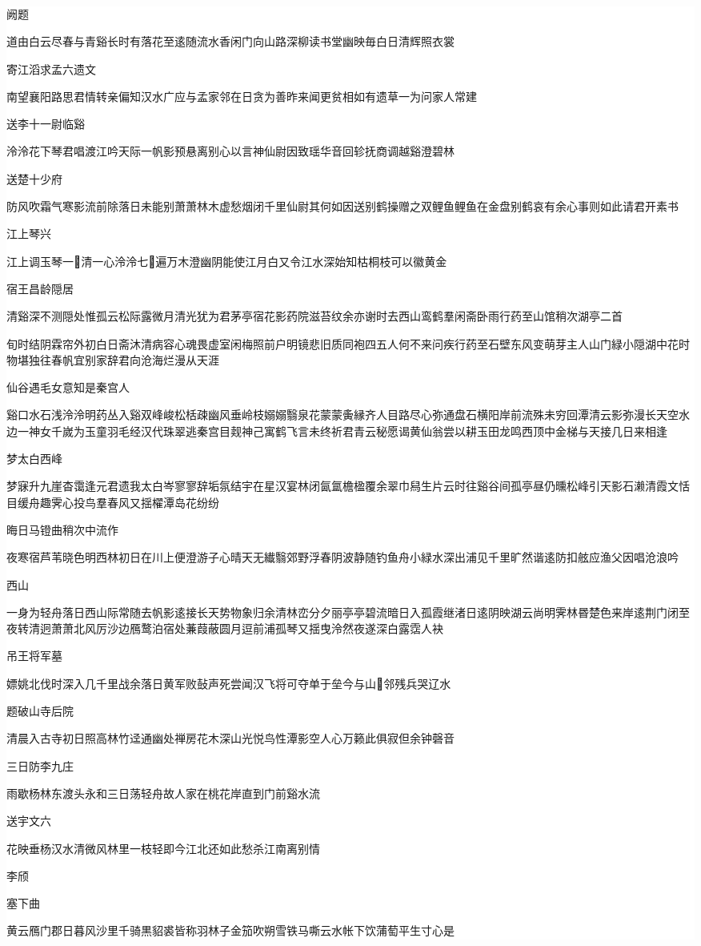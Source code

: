阙题  

道由白云尽春与青谿长时有落花至逺随流水香闲门向山路深柳读书堂幽映毎白日清辉照衣裳  

寄江滔求孟六遗文  

南望襄阳路思君情转亲偏知汉水广应与孟家邻在日贪为善昨来闻更贫相如有遗草一为问家人常建  

送李十一尉临谿  

泠泠花下琴君唱渡江吟天际一帆影预悬离别心以言神仙尉因致瑶华音回轸抚商调越谿澄碧林  

送楚十少府  

防风吹霜气寒影流前除落日未能别萧萧林木虚愁烟闭千里仙尉其何如因送别鹤操赠之双鲤鱼鲤鱼在金盘别鹤哀有余心事则如此请君开素书  

江上琴兴  

江上调玉琴一清一心泠泠七遍万木澄幽阴能使江月白又令江水深始知枯桐枝可以徽黄金  

宿王昌龄隠居  

清谿深不测隠处惟孤云松际露微月清光犹为君茅亭宿花影药院滋苔纹余亦谢时去西山鸾鹤羣闲斋卧雨行药至山馆稍次湖亭二首  

旬时结阴霖帘外初白日斋沐清病容心魂畏虚室闲梅照前户明镜悲旧质同袍四五人何不来问疾行药至石壁东风变萌芽主人山门緑小隠湖中花时物堪独往春帆宜别家辞君向沧海烂漫从天涯  

仙谷遇毛女意知是秦宫人  

谿口水石浅泠泠明药丛入谿双峰峻松栝疎幽风垂岭枝嫋嫋翳泉花蒙蒙夤縁齐人目路尽心弥通盘石横阳岸前流殊未穷回潭清云影弥漫长天空水边一神女千嵗为玉童羽毛经汉代珠翠逃秦宫目觌神己寓鹤飞言未终祈君青云秘愿谒黄仙翁尝以耕玉田龙鸣西顶中金梯与天接几日来相逢  

梦太白西峰  

梦寐升九崖杳霭逢元君遗我太白岑寥寥辞垢氛结宇在星汉宴林闭氤氲檐楹覆余翠巾舄生片云时往谿谷间孤亭昼仍曛松峰引天影石濑清霞文恬目缓舟趣霁心投鸟羣春风又揺櫂潭岛花纷纷  

晦日马镫曲稍次中流作  

夜寒宿芦苇晓色明西林初日在川上便澄游子心晴天无纎翳郊野浮春阴波静随钓鱼舟小緑水深出浦见千里旷然谐逺防扣舷应渔父因唱沧浪吟  

西山  

一身为轻舟落日西山际常随去帆影逺接长天势物象归余清林峦分夕丽亭亭碧流暗日入孤霞继渚日逺阴映湖云尚明霁林昬楚色来岸逺荆门闭至夜转清迥萧萧北风厉沙边鴈鹜泊宿处蒹葭蔽圆月逗前浦孤琴又揺曳泠然夜遂深白露霑人袂  

吊王将军墓  

嫖姚北伐时深入几千里战余落日黄军败鼔声死尝闻汉飞将可夺单于垒今与山邻残兵哭辽水  

题破山寺后院  

清晨入古寺初日照高林竹迳通幽处禅房花木深山光悦鸟性潭影空人心万籁此俱寂但余钟磬音  

三日防李九庄  

雨歇杨林东渡头永和三日荡轻舟故人家在桃花岸直到门前谿水流  

送宇文六  

花映垂杨汉水清微风林里一枝轻即今江北还如此愁杀江南离别情  

李颀  

塞下曲  

黄云鴈门郡日暮风沙里千骑黒貂裘皆称羽林子金笳吹朔雪铁马嘶云水帐下饮蒲萄平生寸心是  
